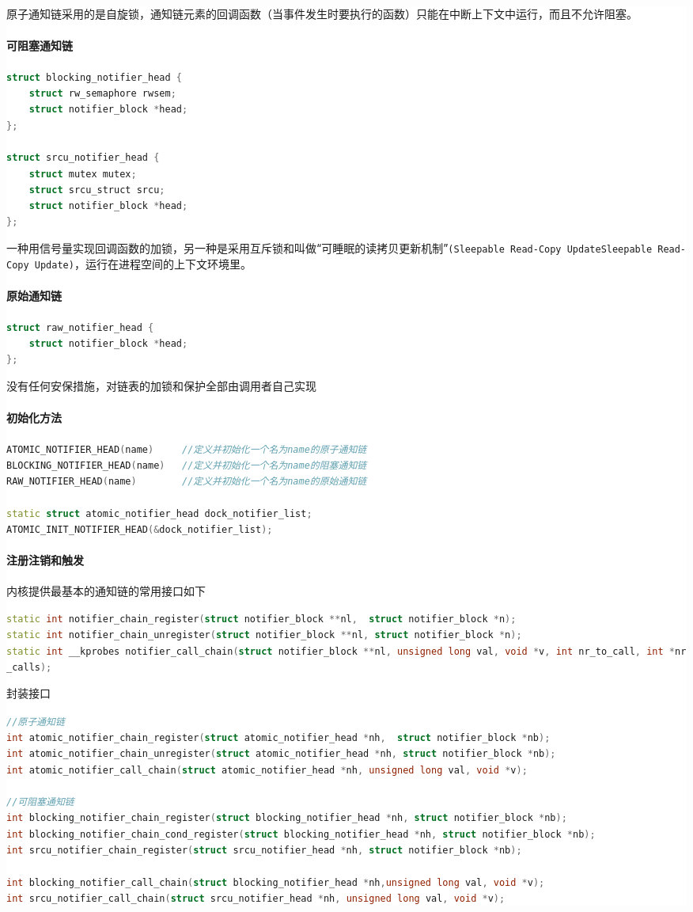 原子通知链采用的是自旋锁，通知链元素的回调函数（当事件发生时要执行的函数）只能在中断上下文中运行，而且不允许阻塞。

#### 可阻塞通知链

```cpp
struct blocking_notifier_head {
    struct rw_semaphore rwsem;
    struct notifier_block *head;
};

struct srcu_notifier_head {
    struct mutex mutex;
    struct srcu_struct srcu;
    struct notifier_block *head;
};
```

一种用信号量实现回调函数的加锁，另一种是采用互斥锁和叫做“可睡眠的读拷贝更新机制”`(Sleepable Read-Copy UpdateSleepable Read-Copy Update)`，运行在进程空间的上下文环境里。

#### 原始通知链

```cpp
struct raw_notifier_head {
    struct notifier_block *head;
};
```

没有任何安保措施，对链表的加锁和保护全部由调用者自己实现

#### 初始化方法

```cpp
ATOMIC_NOTIFIER_HEAD(name)     //定义并初始化一个名为name的原子通知链
BLOCKING_NOTIFIER_HEAD(name)   //定义并初始化一个名为name的阻塞通知链
RAW_NOTIFIER_HEAD(name)        //定义并初始化一个名为name的原始通知链
    
static struct atomic_notifier_head dock_notifier_list;
ATOMIC_INIT_NOTIFIER_HEAD(&dock_notifier_list);
```

#### 注册注销和触发

内核提供最基本的通知链的常用接口如下

```cpp
static int notifier_chain_register(struct notifier_block **nl,  struct notifier_block *n);
static int notifier_chain_unregister(struct notifier_block **nl, struct notifier_block *n);
static int __kprobes notifier_call_chain(struct notifier_block **nl, unsigned long val, void *v, int nr_to_call, int *nr_calls);   
```

封装接口

```cpp
//原子通知链
int atomic_notifier_chain_register(struct atomic_notifier_head *nh,  struct notifier_block *nb);
int atomic_notifier_chain_unregister(struct atomic_notifier_head *nh, struct notifier_block *nb);
int atomic_notifier_call_chain(struct atomic_notifier_head *nh, unsigned long val, void *v);

//可阻塞通知链
int blocking_notifier_chain_register(struct blocking_notifier_head *nh, struct notifier_block *nb);
int blocking_notifier_chain_cond_register(struct blocking_notifier_head *nh, struct notifier_block *nb);
int srcu_notifier_chain_register(struct srcu_notifier_head *nh, struct notifier_block *nb);

int blocking_notifier_call_chain(struct blocking_notifier_head *nh,unsigned long val, void *v);
int srcu_notifier_call_chain(struct srcu_notifier_head *nh, unsigned long val, void *v);

```